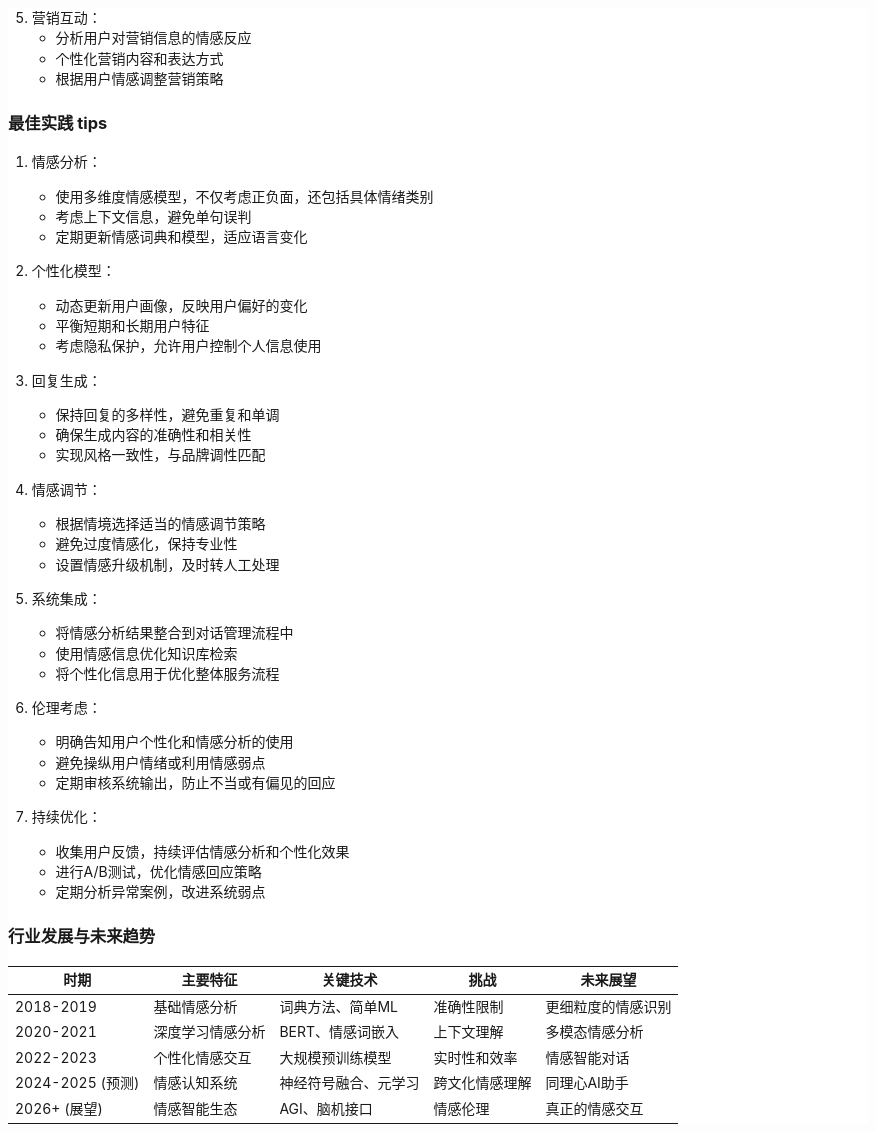 5. 营销互动：
    - 分析用户对营销信息的情感反应
    - 个性化营销内容和表达方式
    - 根据用户情感调整营销策略

### 最佳实践 tips

1. 情感分析：
    - 使用多维度情感模型，不仅考虑正负面，还包括具体情绪类别
    - 考虑上下文信息，避免单句误判
    - 定期更新情感词典和模型，适应语言变化

2. 个性化模型：
    - 动态更新用户画像，反映用户偏好的变化
    - 平衡短期和长期用户特征
    - 考虑隐私保护，允许用户控制个人信息使用

3. 回复生成：
    - 保持回复的多样性，避免重复和单调
    - 确保生成内容的准确性和相关性
    - 实现风格一致性，与品牌调性匹配

4. 情感调节：
    - 根据情境选择适当的情感调节策略
    - 避免过度情感化，保持专业性
    - 设置情感升级机制，及时转人工处理

5. 系统集成：
    - 将情感分析结果整合到对话管理流程中
    - 使用情感信息优化知识库检索
    - 将个性化信息用于优化整体服务流程

6. 伦理考虑：
    - 明确告知用户个性化和情感分析的使用
    - 避免操纵用户情绪或利用情感弱点
    - 定期审核系统输出，防止不当或有偏见的回应

7. 持续优化：
    - 收集用户反馈，持续评估情感分析和个性化效果
    - 进行A/B测试，优化情感回应策略
    - 定期分析异常案例，改进系统弱点

### 行业发展与未来趋势

| 时期 | 主要特征 | 关键技术 | 挑战 | 未来展望 |
|------|---------|----------|------|----------|
| 2018-2019 | 基础情感分析 | 词典方法、简单ML | 准确性限制 | 更细粒度的情感识别 |
| 2020-2021 | 深度学习情感分析 | BERT、情感词嵌入 | 上下文理解 | 多模态情感分析 |
| 2022-2023 | 个性化情感交互 | 大规模预训练模型 | 实时性和效率 | 情感智能对话 |
| 2024-2025 (预测) | 情感认知系统 | 神经符号融合、元学习 | 跨文化情感理解 | 同理心AI助手 |
| 2026+ (展望) | 情感智能生态 | AGI、脑机接口 | 情感伦理 | 真正的情感交互 |
